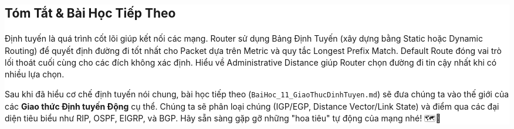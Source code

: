 ## Tóm Tắt & Bài Học Tiếp Theo

Định tuyến là quá trình cốt lõi giúp kết nối các mạng. Router sử dụng Bảng Định Tuyến (xây dựng bằng Static hoặc Dynamic Routing) để quyết định đường đi tốt nhất cho Packet dựa trên Metric và quy tắc Longest Prefix Match. Default Route đóng vai trò lối thoát cuối cùng cho các đích không xác định. Hiểu về Administrative Distance giúp Router chọn đường đi tin cậy nhất khi có nhiều lựa chọn.

Sau khi đã hiểu cơ chế định tuyến nói chung, bài học tiếp theo (`BaiHoc_11_GiaoThucDinhTuyen.md`) sẽ đưa chúng ta vào thế giới của các **Giao thức Định tuyến Động** cụ thể. Chúng ta sẽ phân loại chúng (IGP/EGP, Distance Vector/Link State) và điểm qua các đại diện tiêu biểu như RIP, OSPF, EIGRP, và BGP. Hãy sẵn sàng gặp gỡ những "hoa tiêu" tự động của mạng nhé! 🗺️🤖
